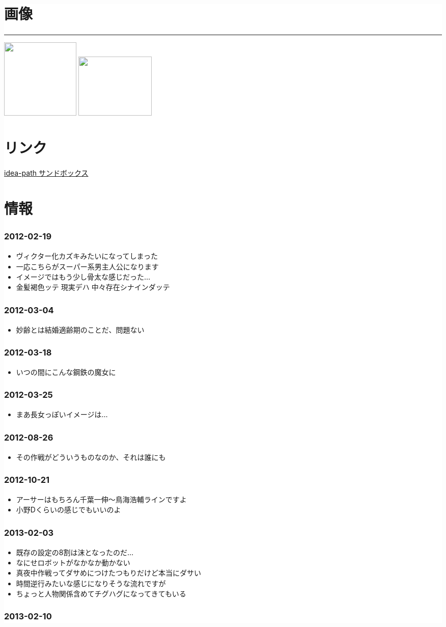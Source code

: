 
画像
======================================================================================

---
<a href="https://picasaweb.google.com/lh/photo/VnS1ExvcaL4uScaUmV-JrD0EiPamI-phV_d6nURRrt8?feat=embedwebsite"><img src="https://lh6.googleusercontent.com/-7svxkVPyy0g/UUcVsZCtarI/AAAAAAAAAuU/rFoPHUeWcUo/s144/%255Buser0-2%255D%25E8%25B5%25A4%25EF%25BC%258B%25E7%25B4%25AB.png" height="144" width="142" alt=""></a>
<a href="https://picasaweb.google.com/lh/photo/_OaB2csQFpy0O9HCGWO4OD0EiPamI-phV_d6nURRrt8?feat=embedwebsite"><img src="https://lh5.googleusercontent.com/-KVOd6iEIc6U/UUcVscmUKYI/AAAAAAAAAuI/hQDevAe35G8/s144/%255Buser0-2%255D%25E8%25B5%25A4%25EF%25BC%2586%25E7%25B4%25AB.png" height="116" width="144" alt=""></a>


リンク
======================================================================================

<a href="http://idea-path.appspot.com/alname/pend">idea-path サンドボックス</a>


情報
======================================================================================

### 2012-02-19

* ヴィクター化カズキみたいになってしまった
* 一応こちらがスーパー系男主人公になります
* イメージではもう少し骨太な感じだった…
* 金髪褐色ッテ 現実デハ 中々存在シナインダッテ

### 2012-03-04

* 妙齢とは結婚適齢期のことだ、問題ない

### 2012-03-18

* いつの間にこんな鋼鉄の魔女に

### 2012-03-25

* まあ長女っぽいイメージは…

### 2012-08-26

* その作戦がどういうものなのか、それは誰にも

### 2012-10-21

* アーサーはもちろん千葉一伸～鳥海浩輔ラインですよ
* 小野Dくらいの感じでもいいのよ

### 2013-02-03

* 既存の設定の8割は沫となったのだ…
* なにせロボットがなかなか動かない
* 真夜中作戦ってダサめにつけたつもりだけど本当にダサい
* 時間逆行みたいな感じになりそうな流れですが
* ちょっと人物関係含めてチグハグになってきてもいる

### 2013-02-10
